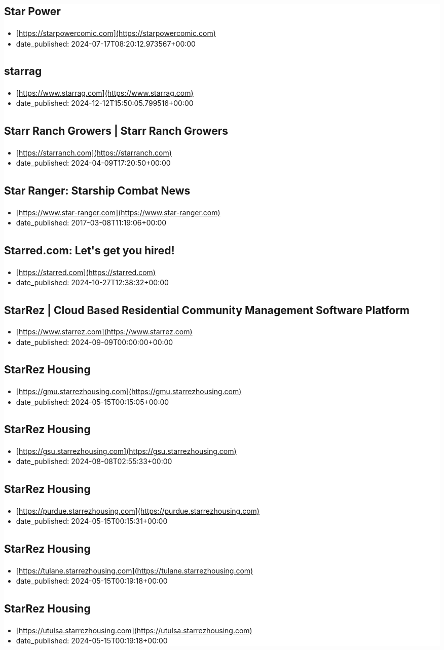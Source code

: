  ## Star Power
 - [https://starpowercomic.com](https://starpowercomic.com)
 - date_published: 2024-07-17T08:20:12.973567+00:00

 ## starrag
 - [https://www.starrag.com](https://www.starrag.com)
 - date_published: 2024-12-12T15:50:05.799516+00:00

 ## Starr Ranch Growers | Starr Ranch Growers
 - [https://starranch.com](https://starranch.com)
 - date_published: 2024-04-09T17:20:50+00:00

 ## Star Ranger: Starship Combat News
 - [https://www.star-ranger.com](https://www.star-ranger.com)
 - date_published: 2017-03-08T11:19:06+00:00

 ## Starred.com: Let's get you hired!
 - [https://starred.com](https://starred.com)
 - date_published: 2024-10-27T12:38:32+00:00

 ## StarRez | Cloud Based Residential Community Management Software Platform
 - [https://www.starrez.com](https://www.starrez.com)
 - date_published: 2024-09-09T00:00:00+00:00

 ## StarRez Housing
 - [https://gmu.starrezhousing.com](https://gmu.starrezhousing.com)
 - date_published: 2024-05-15T00:15:05+00:00

 ## StarRez Housing
 - [https://gsu.starrezhousing.com](https://gsu.starrezhousing.com)
 - date_published: 2024-08-08T02:55:33+00:00

 ## StarRez Housing
 - [https://purdue.starrezhousing.com](https://purdue.starrezhousing.com)
 - date_published: 2024-05-15T00:15:31+00:00

 ## StarRez Housing
 - [https://tulane.starrezhousing.com](https://tulane.starrezhousing.com)
 - date_published: 2024-05-15T00:19:18+00:00

 ## StarRez Housing
 - [https://utulsa.starrezhousing.com](https://utulsa.starrezhousing.com)
 - date_published: 2024-05-15T00:19:18+00:00
